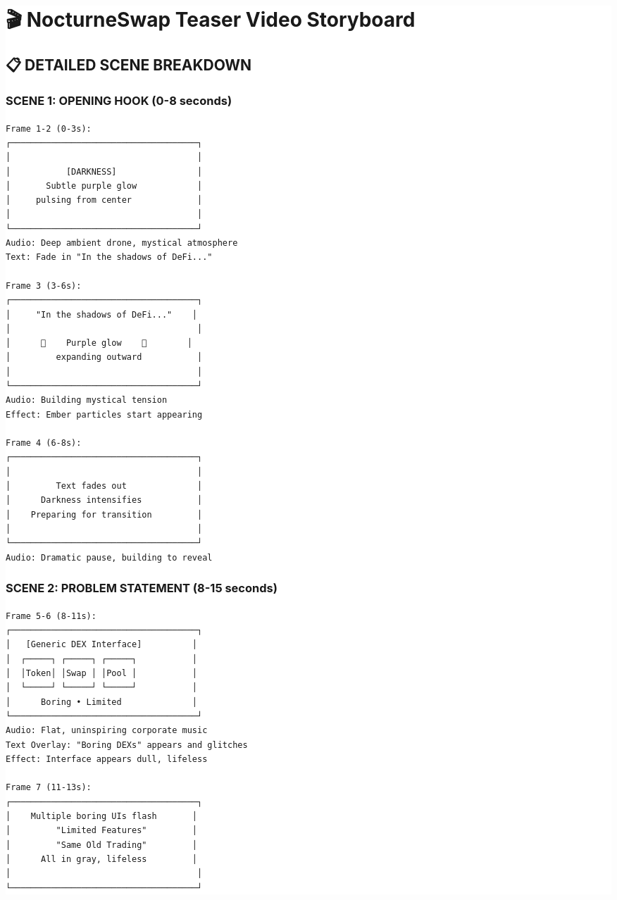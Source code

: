 # 🎬 NocturneSwap Teaser Video Storyboard

## 📋 **DETAILED SCENE BREAKDOWN**

### **SCENE 1: OPENING HOOK (0-8 seconds)**
```
Frame 1-2 (0-3s): 
┌─────────────────────────────────────┐
│                                     │
│           [DARKNESS]                │
│       Subtle purple glow            │
│     pulsing from center             │
│                                     │
└─────────────────────────────────────┘
Audio: Deep ambient drone, mystical atmosphere
Text: Fade in "In the shadows of DeFi..."

Frame 3 (3-6s):
┌─────────────────────────────────────┐
│     "In the shadows of DeFi..."    │
│                                     │
│      🌙    Purple glow    🌙        │
│         expanding outward           │
│                                     │
└─────────────────────────────────────┘
Audio: Building mystical tension
Effect: Ember particles start appearing

Frame 4 (6-8s):
┌─────────────────────────────────────┐
│                                     │
│         Text fades out              │
│      Darkness intensifies           │
│    Preparing for transition         │
│                                     │
└─────────────────────────────────────┘
Audio: Dramatic pause, building to reveal
```

### **SCENE 2: PROBLEM STATEMENT (8-15 seconds)**
```
Frame 5-6 (8-11s):
┌─────────────────────────────────────┐
│   [Generic DEX Interface]          │
│  ┌─────┐ ┌─────┐ ┌─────┐           │
│  │Token│ │Swap │ │Pool │           │
│  └─────┘ └─────┘ └─────┘           │
│      Boring • Limited              │
└─────────────────────────────────────┘
Audio: Flat, uninspiring corporate music
Text Overlay: "Boring DEXs" appears and glitches
Effect: Interface appears dull, lifeless

Frame 7 (11-13s):
┌─────────────────────────────────────┐
│    Multiple boring UIs flash       │
│         "Limited Features"         │
│         "Same Old Trading"         │
│      All in gray, lifeless         │
│                                     │
└─────────────────────────────────────┘
```